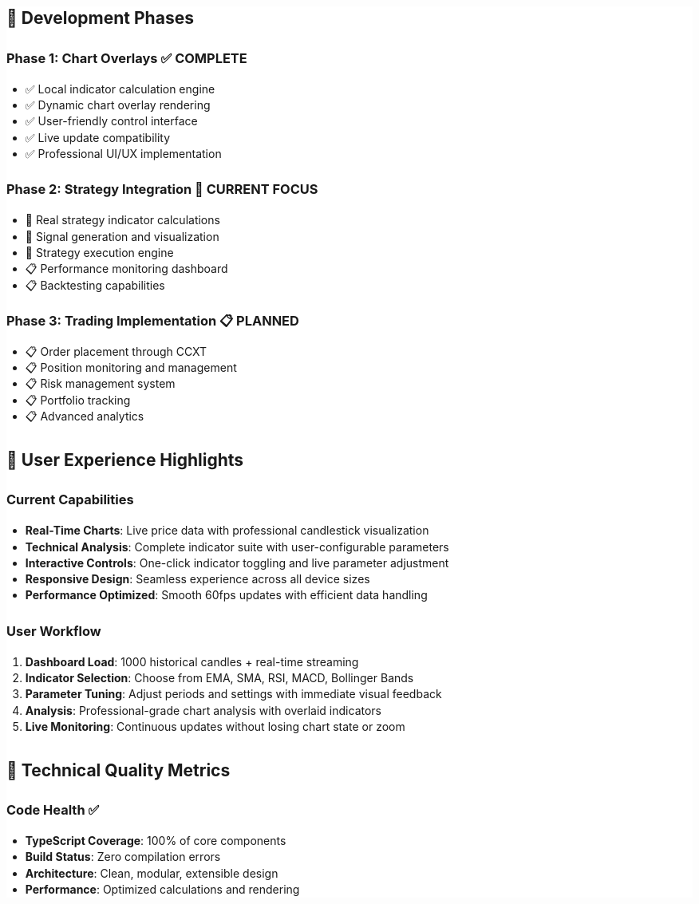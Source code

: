 ## 🚀 **Development Phases**

### **Phase 1: Chart Overlays** ✅ **COMPLETE**

- ✅ Local indicator calculation engine
- ✅ Dynamic chart overlay rendering
- ✅ User-friendly control interface
- ✅ Live update compatibility
- ✅ Professional UI/UX implementation

### **Phase 2: Strategy Integration** 🔄 **CURRENT FOCUS**

- 🔄 Real strategy indicator calculations
- 🔄 Signal generation and visualization
- 🔄 Strategy execution engine
- 📋 Performance monitoring dashboard
- 📋 Backtesting capabilities

### **Phase 3: Trading Implementation** 📋 **PLANNED**

- 📋 Order placement through CCXT
- 📋 Position monitoring and management
- 📋 Risk management system
- 📋 Portfolio tracking
- 📋 Advanced analytics

## 🎨 **User Experience Highlights**

### **Current Capabilities**

- **Real-Time Charts**: Live price data with professional candlestick visualization
- **Technical Analysis**: Complete indicator suite with user-configurable parameters
- **Interactive Controls**: One-click indicator toggling and live parameter adjustment
- **Responsive Design**: Seamless experience across all device sizes
- **Performance Optimized**: Smooth 60fps updates with efficient data handling

### **User Workflow**

1. **Dashboard Load**: 1000 historical candles + real-time streaming
2. **Indicator Selection**: Choose from EMA, SMA, RSI, MACD, Bollinger Bands
3. **Parameter Tuning**: Adjust periods and settings with immediate visual feedback
4. **Analysis**: Professional-grade chart analysis with overlaid indicators
5. **Live Monitoring**: Continuous updates without losing chart state or zoom

## 🔧 **Technical Quality Metrics**

### **Code Health** ✅

- **TypeScript Coverage**: 100% of core components
- **Build Status**: Zero compilation errors
- **Architecture**: Clean, modular, extensible design
- **Performance**: Optimized calculations and rendering
